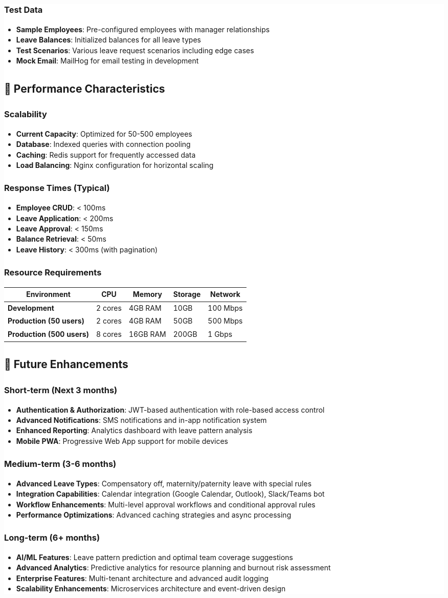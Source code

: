 ### Test Data
- **Sample Employees**: Pre-configured employees with manager relationships
- **Leave Balances**: Initialized balances for all leave types
- **Test Scenarios**: Various leave request scenarios including edge cases
- **Mock Email**: MailHog for email testing in development

## 🚀 Performance Characteristics

### Scalability
- **Current Capacity**: Optimized for 50-500 employees
- **Database**: Indexed queries with connection pooling
- **Caching**: Redis support for frequently accessed data
- **Load Balancing**: Nginx configuration for horizontal scaling

### Response Times (Typical)
- **Employee CRUD**: < 100ms
- **Leave Application**: < 200ms
- **Leave Approval**: < 150ms
- **Balance Retrieval**: < 50ms
- **Leave History**: < 300ms (with pagination)

### Resource Requirements

| Environment | CPU | Memory | Storage | Network |
|-------------|-----|--------|---------|---------|
| **Development** | 2 cores | 4GB RAM | 10GB | 100 Mbps |
| **Production (50 users)** | 2 cores | 4GB RAM | 50GB | 500 Mbps |
| **Production (500 users)** | 8 cores | 16GB RAM | 200GB | 1 Gbps |

## 🔮 Future Enhancements

### Short-term (Next 3 months)
- **Authentication & Authorization**: JWT-based authentication with role-based access control
- **Advanced Notifications**: SMS notifications and in-app notification system
- **Enhanced Reporting**: Analytics dashboard with leave pattern analysis
- **Mobile PWA**: Progressive Web App support for mobile devices

### Medium-term (3-6 months)
- **Advanced Leave Types**: Compensatory off, maternity/paternity leave with special rules
- **Integration Capabilities**: Calendar integration (Google Calendar, Outlook), Slack/Teams bot
- **Workflow Enhancements**: Multi-level approval workflows and conditional approval rules
- **Performance Optimizations**: Advanced caching strategies and async processing

### Long-term (6+ months)
- **AI/ML Features**: Leave pattern prediction and optimal team coverage suggestions
- **Advanced Analytics**: Predictive analytics for resource planning and burnout risk assessment
- **Enterprise Features**: Multi-tenant architecture and advanced audit logging
- **Scalability Enhancements**: Microservices architecture and event-driven design
